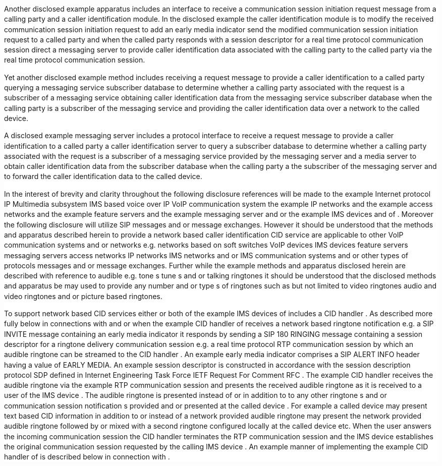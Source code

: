 Another disclosed example apparatus includes an interface to receive a communication session initiation request message from a calling party and a caller identification module. In the disclosed example the caller identification module is to modify the received communication session initiation request to add an early media indicator send the modified communication session initiation request to a called party and when the called party responds with a session descriptor for a real time protocol communication session direct a messaging server to provide caller identification data associated with the calling party to the called party via the real time protocol communication session.

Yet another disclosed example method includes receiving a request message to provide a caller identification to a called party querying a messaging service subscriber database to determine whether a calling party associated with the request is a subscriber of a messaging service obtaining caller identification data from the messaging service subscriber database when the calling party is a subscriber of the messaging service and providing the caller identification data over a network to the called device.

A disclosed example messaging server includes a protocol interface to receive a request message to provide a caller identification to a called party a caller identification server to query a subscriber database to determine whether a calling party associated with the request is a subscriber of a messaging service provided by the messaging server and a media server to obtain caller identification data from the subscriber database when the calling party a the subscriber of the messaging server and to forward the caller identification data to the called device.

In the interest of brevity and clarity throughout the following disclosure references will be made to the example Internet protocol IP Multimedia subsystem IMS based voice over IP VoIP communication system the example IP networks and the example access networks and the example feature servers and the example messaging server and or the example IMS devices and of . Moreover the following disclosure will utilize SIP messages and or message exchanges. However it should be understood that the methods and apparatus described herein to provide a network based caller identification CID service are applicable to other VoIP communication systems and or networks e.g. networks based on soft switches VoIP devices IMS devices feature servers messaging servers access networks IP networks IMS networks and or IMS communication systems and or other types of protocols messages and or message exchanges. Further while the example methods and apparatus disclosed herein are described with reference to audible e.g. tone s tune s and or talking ringtones it should be understood that the disclosed methods and apparatus be may used to provide any number and or type s of ringtones such as but not limited to video ringtones audio and video ringtones and or picture based ringtones.

To support network based CID services either or both of the example IMS devices of includes a CID handler . As described more fully below in connections with and or when the example CID handler of receives a network based ringtone notification e.g. a SIP INVITE message containing an early media indicator it responds by sending a SIP 180 RINGING message containing a session descriptor for a ringtone delivery communication session e.g. a real time protocol RTP communication session by which an audible ringtone can be streamed to the CID handler . An example early media indicator comprises a SIP ALERT INFO header having a value of EARLY MEDIA. An example session descriptor is constructed in accordance with the session description protocol SDP defined in Internet Engineering Task Force IETF Request For Comment RFC . The example CID handler receives the audible ringtone via the example RTP communication session and presents the received audible ringtone as it is received to a user of the IMS device . The audible ringtone is presented instead of or in addition to to any other ringtone s and or communication session notification s provided and or presented at the called device . For example a called device may present text based CID information in addition to or instead of a network provided audible ringtone may present the network provided audible ringtone followed by or mixed with a second ringtone configured locally at the called device etc. When the user answers the incoming communication session the CID handler terminates the RTP communication session and the IMS device establishes the original communication session requested by the calling IMS device . An example manner of implementing the example CID handler of is described below in connection with .
